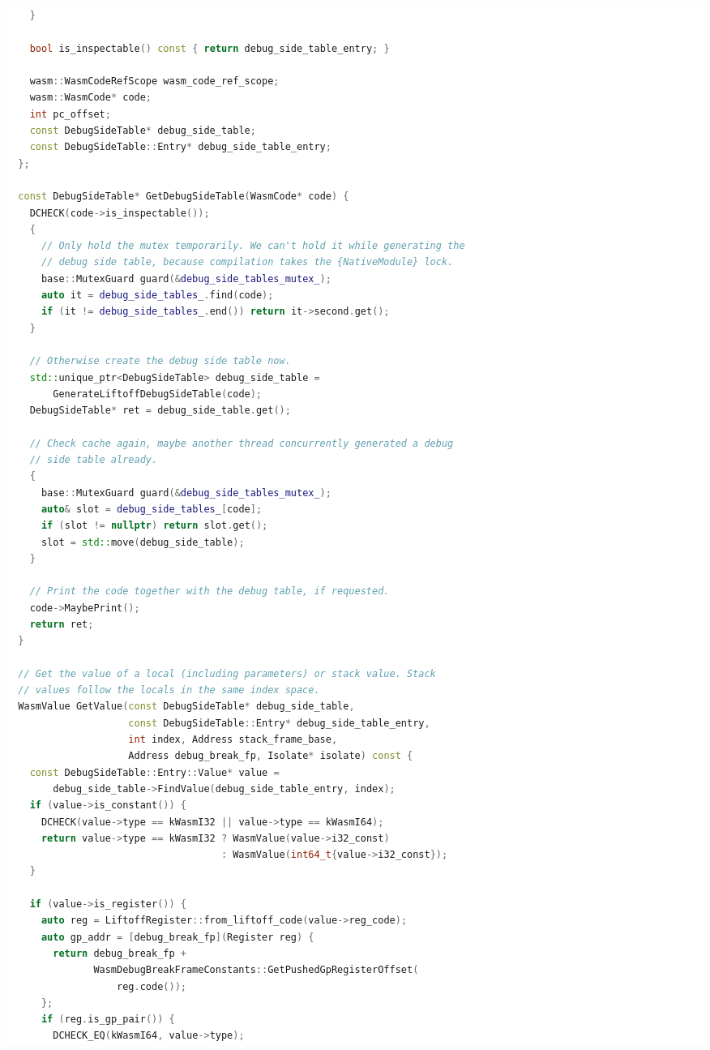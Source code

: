 ```cpp
    }

    bool is_inspectable() const { return debug_side_table_entry; }

    wasm::WasmCodeRefScope wasm_code_ref_scope;
    wasm::WasmCode* code;
    int pc_offset;
    const DebugSideTable* debug_side_table;
    const DebugSideTable::Entry* debug_side_table_entry;
  };

  const DebugSideTable* GetDebugSideTable(WasmCode* code) {
    DCHECK(code->is_inspectable());
    {
      // Only hold the mutex temporarily. We can't hold it while generating the
      // debug side table, because compilation takes the {NativeModule} lock.
      base::MutexGuard guard(&debug_side_tables_mutex_);
      auto it = debug_side_tables_.find(code);
      if (it != debug_side_tables_.end()) return it->second.get();
    }

    // Otherwise create the debug side table now.
    std::unique_ptr<DebugSideTable> debug_side_table =
        GenerateLiftoffDebugSideTable(code);
    DebugSideTable* ret = debug_side_table.get();

    // Check cache again, maybe another thread concurrently generated a debug
    // side table already.
    {
      base::MutexGuard guard(&debug_side_tables_mutex_);
      auto& slot = debug_side_tables_[code];
      if (slot != nullptr) return slot.get();
      slot = std::move(debug_side_table);
    }

    // Print the code together with the debug table, if requested.
    code->MaybePrint();
    return ret;
  }

  // Get the value of a local (including parameters) or stack value. Stack
  // values follow the locals in the same index space.
  WasmValue GetValue(const DebugSideTable* debug_side_table,
                     const DebugSideTable::Entry* debug_side_table_entry,
                     int index, Address stack_frame_base,
                     Address debug_break_fp, Isolate* isolate) const {
    const DebugSideTable::Entry::Value* value =
        debug_side_table->FindValue(debug_side_table_entry, index);
    if (value->is_constant()) {
      DCHECK(value->type == kWasmI32 || value->type == kWasmI64);
      return value->type == kWasmI32 ? WasmValue(value->i32_const)
                                     : WasmValue(int64_t{value->i32_const});
    }

    if (value->is_register()) {
      auto reg = LiftoffRegister::from_liftoff_code(value->reg_code);
      auto gp_addr = [debug_break_fp](Register reg) {
        return debug_break_fp +
               WasmDebugBreakFrameConstants::GetPushedGpRegisterOffset(
                   reg.code());
      };
      if (reg.is_gp_pair()) {
        DCHECK_EQ(kWasmI64, value->type);
```